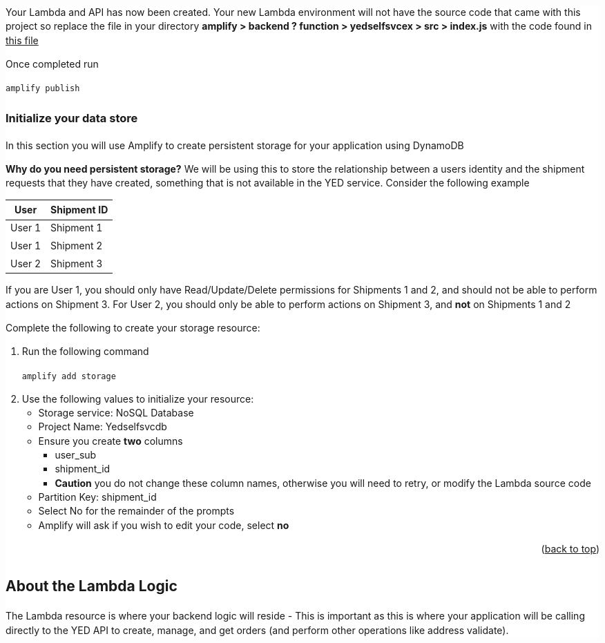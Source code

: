 Your Lambda and API has now been created. Your new Lambda environment will not have the source code that came with this project so replace the file in your directory **amplify > backend ? function > yedselfsvcex > src > index.js** with the code found in [this file](https://github.com/YubicoLabs/yed-self-service/blob/master/amplify/backend/function/yedselfsvcex/src/index.js)

Once completed run

```sh
amplify publish
```

### Initialize your data store

In this section you will use Amplify to create persistent storage for your application using DynamoDB

**Why do you need persistent storage?** We will be using this to store the relationship between a users identity and the shipment requests that they have created, something that is not available in the YED service. Consider the following example

| User   | Shipment ID |
| ------ | ----------- |
| User 1 | Shipment 1  |
| User 1 | Shipment 2  |
| User 2 | Shipment 3  |

If you are User 1, you should only have Read/Update/Delete permissions for Shipments 1 and 2, and should not be able to perform actions on Shipment 3. For User 2, you should only be able to perform actions on Shipment 3, and **not** on Shipments 1 and 2

Complete the following to create your storage resource:

1. Run the following command
   ```sh
   amplify add storage
   ```
2. Use the following values to initialize your resource:
   - Storage service: NoSQL Database
   - Project Name: Yedselfsvcdb
   - Ensure you create **two** columns
     - user_sub
     - shipment_id
     - **Caution** you do not change these column names, otherwise you will need to retry, or modify the Lambda source code
   - Partition Key: shipment_id
   - Select No for the remainder of the prompts
   - Amplify will ask if you wish to edit your code, select **no**

<p align="right">(<a href="#top">back to top</a>)</p>

## About the Lambda Logic

The Lambda resource is where your backend logic will reside - This is important as this is where your application will be calling directly to the YED API to create, manage, and get orders (and perform other operations like address validate).
